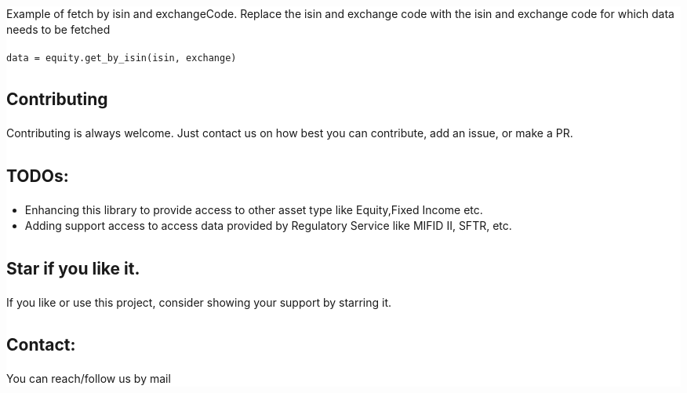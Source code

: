 Example of fetch by isin and exchangeCode.
Replace the isin and exchange code with the isin and exchange code for which data needs to be fetched
```
data = equity.get_by_isin(isin, exchange)
```






## Contributing
Contributing is always welcome. Just contact us on how best you can contribute, add an issue, or make a PR. 


## TODOs:
* Enhancing this library to provide access to other asset type like Equity,Fixed Income etc. 
* Adding support access to access data provided by Regulatory Service like MIFID II, SFTR, etc. 



## Star if you like it.
If you like or use this project, consider showing your support by starring it.


## Contact:
You can reach/follow us by mail
	